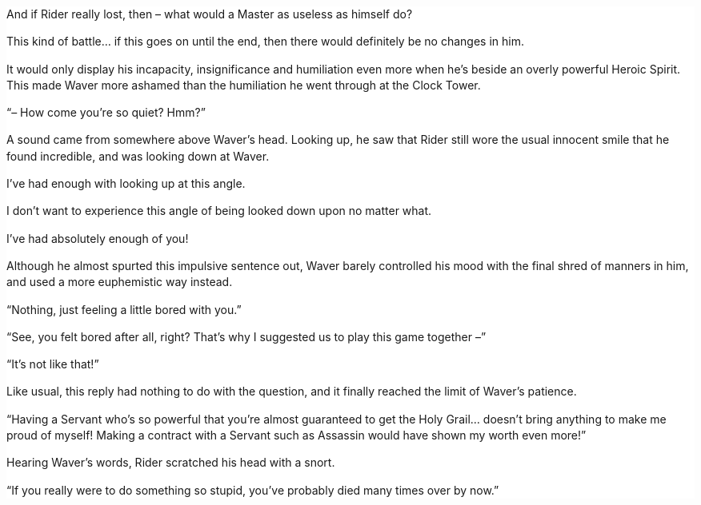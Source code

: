   
  
And if Rider really lost, then – what would a Master as useless as himself do?  
  
  
  
This kind of battle… if this goes on until the end, then there would definitely be no changes in him.  
  
  
  
It would only display his incapacity, insignificance and humiliation even more when he’s beside an overly powerful Heroic Spirit. This made Waver more ashamed than the humiliation he went through at the Clock Tower.  
  
  
  
“– How come you’re so quiet? Hmm?”  
  
  
  
A sound came from somewhere above Waver’s head. Looking up, he saw that Rider still wore the usual innocent smile that he found incredible, and was looking down at Waver.  
  
  
  
I’ve had enough with looking up at this angle.  
  
  
  
I don’t want to experience this angle of being looked down upon no matter what.  
  
  
  
I’ve had absolutely enough of you!  
  
  
  
Although he almost spurted this impulsive sentence out, Waver barely controlled his mood with the final shred of manners in him, and used a more euphemistic way instead.  
  
  
  
“Nothing, just feeling a little bored with you.”  
  
  
  
“See, you felt bored after all, right? That’s why I suggested us to play this game together –”  
  
  
  
“It’s not like that!”  
  
  
  
Like usual, this reply had nothing to do with the question, and it finally reached the limit of Waver’s patience.  
  
  
  
“Having a Servant who’s so powerful that you’re almost guaranteed to get the Holy Grail… doesn’t bring anything to make me proud of myself! Making a contract with a Servant such as Assassin would have shown my worth even more!”  
  
  
  
Hearing Waver’s words, Rider scratched his head with a snort.  
  
  
  
“If you really were to do something so stupid, you’ve probably died many times over by now.”  
  
  